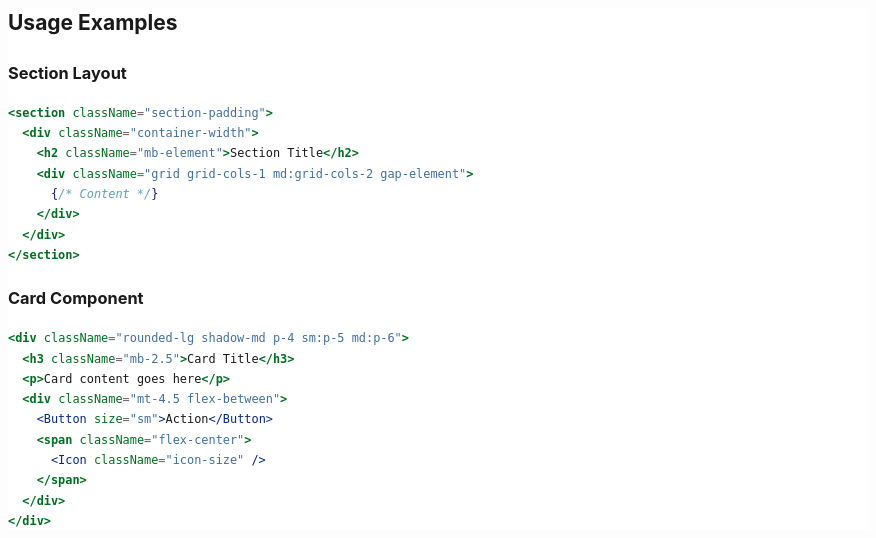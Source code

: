 ## Usage Examples

### Section Layout

```jsx
<section className="section-padding">
  <div className="container-width">
    <h2 className="mb-element">Section Title</h2>
    <div className="grid grid-cols-1 md:grid-cols-2 gap-element">
      {/* Content */}
    </div>
  </div>
</section>
```

### Card Component

```jsx
<div className="rounded-lg shadow-md p-4 sm:p-5 md:p-6">
  <h3 className="mb-2.5">Card Title</h3>
  <p>Card content goes here</p>
  <div className="mt-4.5 flex-between">
    <Button size="sm">Action</Button>
    <span className="flex-center">
      <Icon className="icon-size" />
    </span>
  </div>
</div>
``` 